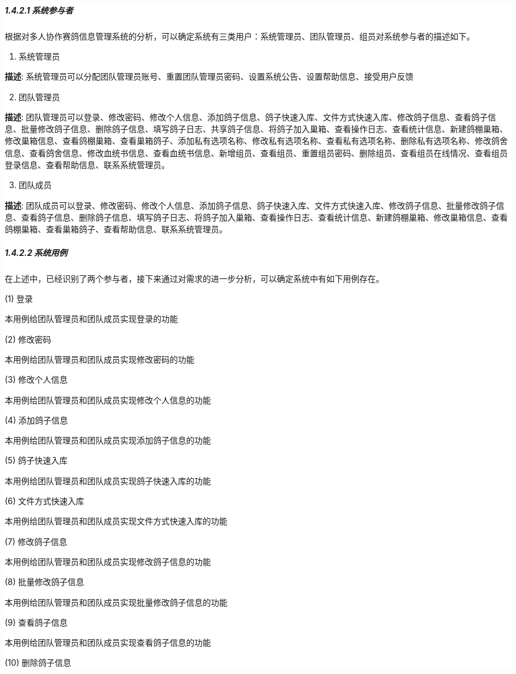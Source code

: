 ##### 1.4.2.1 系统参与者

根据对多人协作赛鸽信息管理系统的分析，可以确定系统有三类用户：系统管理员、团队管理员、组员对系统参与者的描述如下。

1)   系统管理员

**描述**: 系统管理员可以分配团队管理员账号、重置团队管理员密码、设置系统公告、设置帮助信息、接受用户反馈

 

2)   团队管理员

**描述**: 团队管理员可以登录、修改密码、修改个人信息、添加鸽子信息、鸽子快速入库、文件方式快速入库、修改鸽子信息、查看鸽子信息、批量修改鸽子信息、删除鸽子信息、填写鸽子日志、共享鸽子信息、将鸽子加入巢箱、查看操作日志、查看统计信息、新建鸽棚巢箱、修改巢箱信息、查看鸽棚巢箱、查看巢箱鸽子、添加私有选项名称、修改私有选项名称、查看私有选项名称、删除私有选项名称、修改鸽舍信息、查看鸽舍信息、修改血统书信息、查看血统书信息、新增组员、查看组员、重置组员密码、删除组员、查看组员在线情况、查看组员登录信息、查看帮助信息、联系系统管理员。

 

3)   团队成员

**描述**: 团队成员可以登录、修改密码、修改个人信息、添加鸽子信息、鸽子快速入库、文件方式快速入库、修改鸽子信息、批量修改鸽子信息、查看鸽子信息、删除鸽子信息、填写鸽子日志、将鸽子加入巢箱、查看操作日志、查看统计信息、新建鸽棚巢箱、修改巢箱信息、查看鸽棚巢箱、查看巢箱鸽子、查看帮助信息、联系系统管理员。

 

##### 1.4.2.2 系统用例

在上述中，已经识别了两个参与者，接下来通过对需求的进一步分析，可以确定系统中有如下用例存在。

(1)  登录

本用例给团队管理员和团队成员实现登录的功能 

(2)  修改密码

本用例给团队管理员和团队成员实现修改密码的功能

(3)  修改个人信息

本用例给团队管理员和团队成员实现修改个人信息的功能

(4)  添加鸽子信息

本用例给团队管理员和团队成员实现添加鸽子信息的功能

(5)  鸽子快速入库

本用例给团队管理员和团队成员实现鸽子快速入库的功能

(6)  文件方式快速入库

本用例给团队管理员和团队成员实现文件方式快速入库的功能

(7)  修改鸽子信息

本用例给团队管理员和团队成员实现修改鸽子信息的功能

(8)  批量修改鸽子信息

本用例给团队管理员和团队成员实现批量修改鸽子信息的功能

(9)  查看鸽子信息

本用例给团队管理员和团队成员实现查看鸽子信息的功能

(10)      删除鸽子信息
